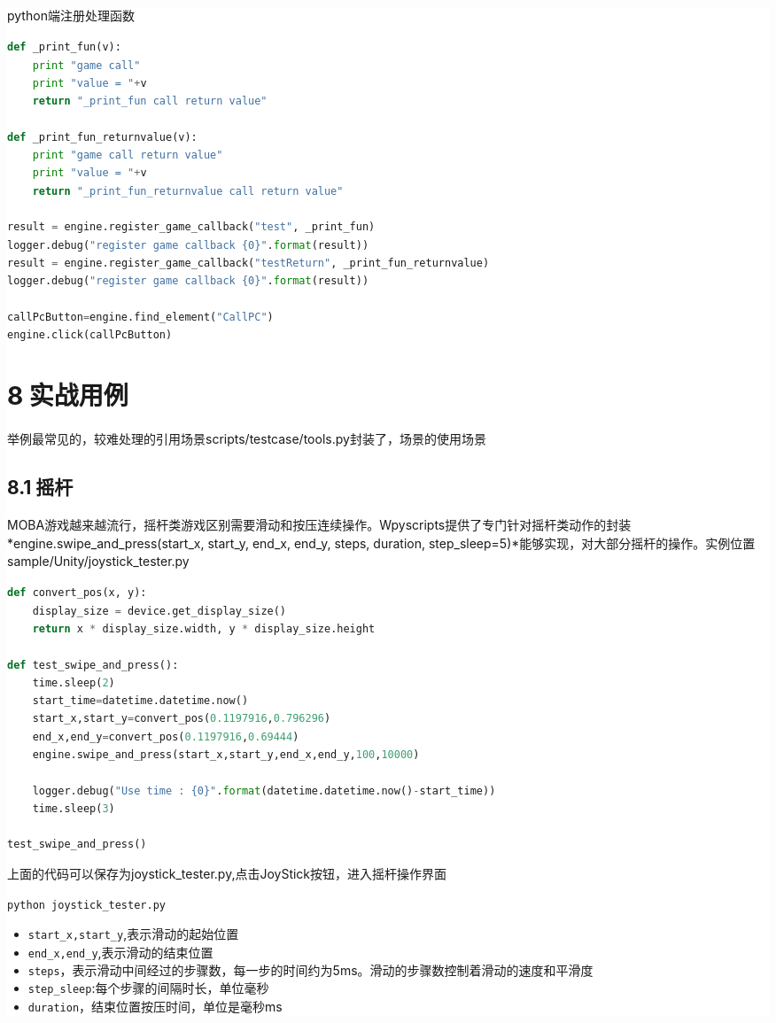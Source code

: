 python端注册处理函数

```python
def _print_fun(v):
    print "game call"
    print "value = "+v
    return "_print_fun call return value"

def _print_fun_returnvalue(v):
    print "game call return value"
    print "value = "+v
    return "_print_fun_returnvalue call return value"

result = engine.register_game_callback("test", _print_fun)
logger.debug("register game callback {0}".format(result))
result = engine.register_game_callback("testReturn", _print_fun_returnvalue)
logger.debug("register game callback {0}".format(result))

callPcButton=engine.find_element("CallPC")
engine.click(callPcButton)
```

<a name="8"></a>

# 8 实战用例
举例最常见的，较难处理的引用场景scripts/testcase/tools.py封装了，场景的使用场景

<a name="8.1"></a>

## 8.1 摇杆
MOBA游戏越来越流行，摇杆类游戏区别需要滑动和按压连续操作。Wpyscripts提供了专门针对摇杆类动作的封装*engine.swipe_and_press(start_x, start_y, end_x, end_y, steps, duration, step_sleep=5)*能够实现，对大部分摇杆的操作。实例位置sample/Unity/joystick_tester.py
```python
def convert_pos(x, y):
    display_size = device.get_display_size()
    return x * display_size.width, y * display_size.height

def test_swipe_and_press():
    time.sleep(2)
    start_time=datetime.datetime.now()
    start_x,start_y=convert_pos(0.1197916,0.796296)
    end_x,end_y=convert_pos(0.1197916,0.69444)
    engine.swipe_and_press(start_x,start_y,end_x,end_y,100,10000)

    logger.debug("Use time : {0}".format(datetime.datetime.now()-start_time))
    time.sleep(3)

test_swipe_and_press()
```
上面的代码可以保存为joystick_tester.py,点击JoyStick按钮，进入摇杆操作界面

```bat
python joystick_tester.py
```
- `start_x,start_y`,表示滑动的起始位置
- `end_x,end_y`,表示滑动的结束位置
- `steps`，表示滑动中间经过的步骤数，每一步的时间约为5ms。滑动的步骤数控制着滑动的速度和平滑度
- `step_sleep`:每个步骤的间隔时长，单位毫秒
- `duration`，结束位置按压时间，单位是毫秒ms

